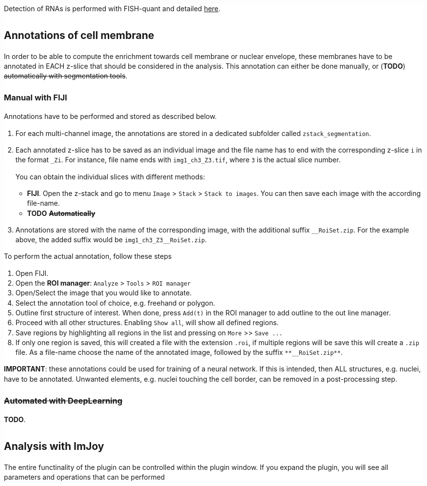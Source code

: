 Detection of RNAs is performed with FISH-quant and detailed [here](memb-rna-detect.md).

## Annotations of cell membrane

In order to be able to compute the enrichment towards cell membrane or nuclear
envelope, these membranes have to be annotated in EACH z-slice that should be
considered in the analysis. This annotation can either be done manually, or (**TODO**) ~~automatically with segmentation tools~~.

### Manual with FIJI

Annotations have to be performed and stored as described below.

1.  For each multi-channel image, the annotations are stored in a dedicated subfolder
    called `zstack_segmentation`.
2.  Each annotated z-slice has to be saved as an individual image and the file name has to end with the corresponding z-slice `i` in the format `_Zi`. For instance, file name ends with `img1_ch3_Z3.tif`, where `3` is the actual slice number.

    You can obtain the individual slices with different methods:

    -   **FIJI**. Open the z-stack and go to menu `Image` > `Stack` > `Stack to images`.
        You can then save each image with the according file-name.
    -   **TODO** ~~**Automatically**~~

3.  Annotations are stored with the name of the corresponding image, with the
    additional suffix `__RoiSet.zip`. For the example above, the added suffix would be `img1_ch3_Z3__RoiSet.zip`.

To perform the actual annotation, follow these steps

1.  Open FIJI.
2.  Open the **ROI manager**: `Analyze` > `Tools` > `ROI manager`
3.  Open/Select the image that you would like to annotate.
4.  Select the annotation tool of choice, e.g. freehand or polygon.
5.  Outline first structure of interest. When done, press `Add(t)` in the ROI manager to add outline to the out line manager.
6.  Proceed with all other structures. Enabling `Show all`, will show all defined regions.
7.  Save regions by highlighting all regions in the list and pressing on `More` >> `Save ...`
8.  If only one region is saved, this will created a file with the extension `.roi`, if multiple regions will be save this will create a `.zip` file. As a file-name choose the name of the annotated image, followed by the suffix `**__RoiSet.zip**`.

**IMPORTANT**: these annotations could be used for training of a neural network. If this is intended, then ALL structures, e.g. nuclei, have to be annotated. Unwanted elements, e.g. nuclei touching the cell border, can be removed in a post-processing step.

### ~~Automated with DeepLearning~~
**TODO**.

## Analysis with ImJoy

The entire functinality of the plugin can be controlled within the plugin
window. If you expand the plugin, you will see all parameters and operations
that can be performed

